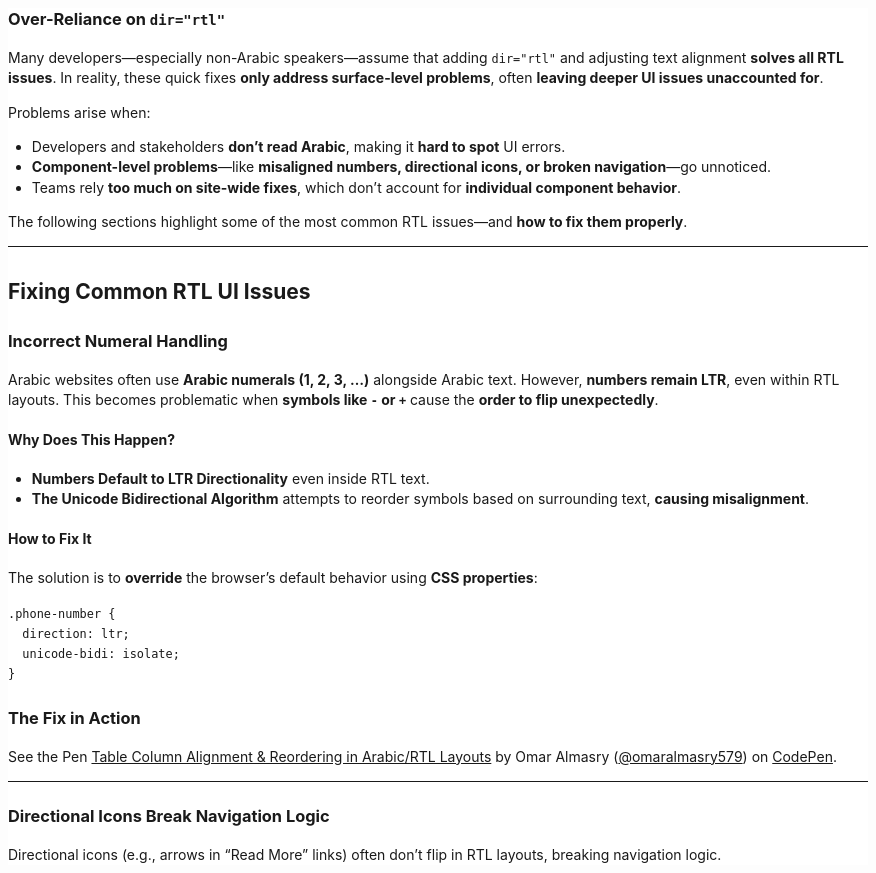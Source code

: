 ### **Over-Reliance on `dir="rtl"`**
Many developers—especially non-Arabic speakers—assume that adding `dir="rtl"` and adjusting text alignment **solves all RTL issues**. In reality, these quick fixes **only address surface-level problems**, often **leaving deeper UI issues unaccounted for**.

Problems arise when:
- Developers and stakeholders **don’t read Arabic**, making it **hard to spot** UI errors.
- **Component-level problems**—like **misaligned numbers, directional icons, or broken navigation**—go unnoticed.
- Teams rely **too much on site-wide fixes**, which don’t account for **individual component behavior**.

The following sections highlight some of the most common RTL issues—and **how to fix them properly**.

---

## **Fixing Common RTL UI Issues**

### **Incorrect Numeral Handling**
Arabic websites often use **Arabic numerals (1, 2, 3, …)** alongside Arabic text. However, **numbers remain LTR**, even within RTL layouts. This becomes problematic when **symbols like `-` or `+`** cause the **order to flip unexpectedly**.

#### **Why Does This Happen?**
- **Numbers Default to LTR Directionality** even inside RTL text.
- **The Unicode Bidirectional Algorithm** attempts to reorder symbols based on surrounding text, **causing misalignment**.

#### **How to Fix It**
The solution is to **override** the browser’s default behavior using **CSS properties**:

```
.phone-number {
  direction: ltr;
  unicode-bidi: isolate;
}
```
### The Fix in Action
<p class="codepen" data-height="300" data-default-tab="result" data-slug-hash="ZYzZvmb" data-pen-title="Table Column Alignment & Reordering in Arabic/RTL Layouts" data-user="omaralmasry579">
      <span>See the Pen <a href="https://codepen.io/omaralmasry579/pen/ZYzZvmb">
      Table Column Alignment & Reordering in Arabic/RTL Layouts</a> by Omar Almasry (<a href="https://codepen.io/omaralmasry579">@omaralmasry579</a>)
  on <a href="https://codepen.io">CodePen</a>.</span>
    </p>
    <script async src="https://public.codepenassets.com/embed/index.js"></script>

---

### Directional Icons Break Navigation Logic
Directional icons (e.g., arrows in “Read More” links) often don’t flip in RTL layouts, breaking navigation logic.
